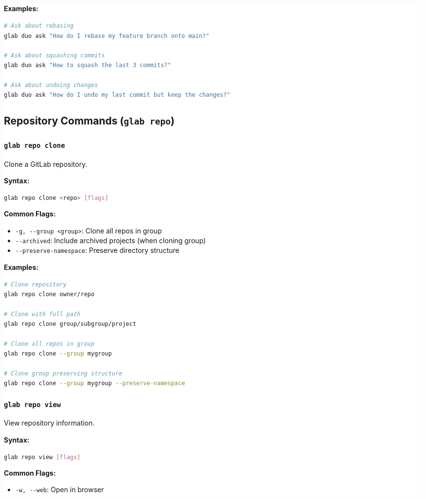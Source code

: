 **Examples:**
```bash
# Ask about rebasing
glab duo ask "How do I rebase my feature branch onto main?"

# Ask about squashing commits
glab duo ask "How to squash the last 3 commits?"

# Ask about undoing changes
glab duo ask "How do I undo my last commit but keep the changes?"
```

## Repository Commands (`glab repo`)

### `glab repo clone`

Clone a GitLab repository.

**Syntax:**
```bash
glab repo clone <repo> [flags]
```

**Common Flags:**
- `-g, --group <group>`: Clone all repos in group
- `--archived`: Include archived projects (when cloning group)
- `--preserve-namespace`: Preserve directory structure

**Examples:**
```bash
# Clone repository
glab repo clone owner/repo

# Clone with full path
glab repo clone group/subgroup/project

# Clone all repos in group
glab repo clone --group mygroup

# Clone group preserving structure
glab repo clone --group mygroup --preserve-namespace
```

### `glab repo view`

View repository information.

**Syntax:**
```bash
glab repo view [flags]
```

**Common Flags:**
- `-w, --web`: Open in browser
